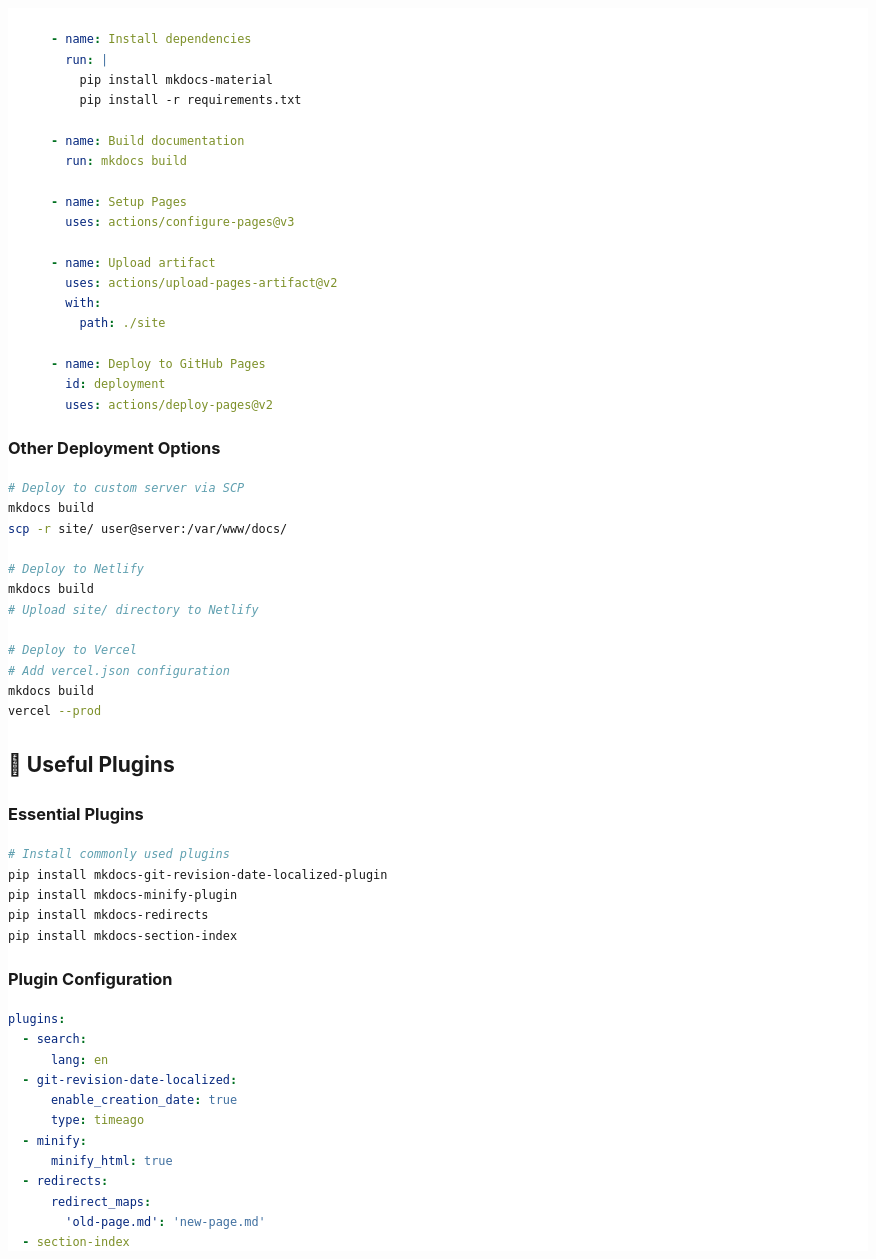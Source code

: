 ```yaml
      
      - name: Install dependencies
        run: |
          pip install mkdocs-material
          pip install -r requirements.txt
      
      - name: Build documentation
        run: mkdocs build
      
      - name: Setup Pages
        uses: actions/configure-pages@v3
      
      - name: Upload artifact
        uses: actions/upload-pages-artifact@v2
        with:
          path: ./site
      
      - name: Deploy to GitHub Pages
        id: deployment
        uses: actions/deploy-pages@v2
```

### Other Deployment Options
```bash
# Deploy to custom server via SCP
mkdocs build
scp -r site/ user@server:/var/www/docs/

# Deploy to Netlify
mkdocs build
# Upload site/ directory to Netlify

# Deploy to Vercel
# Add vercel.json configuration
mkdocs build
vercel --prod
```

## 🔧 Useful Plugins

### Essential Plugins
```bash
# Install commonly used plugins
pip install mkdocs-git-revision-date-localized-plugin
pip install mkdocs-minify-plugin
pip install mkdocs-redirects
pip install mkdocs-section-index
```

### Plugin Configuration
```yaml
plugins:
  - search:
      lang: en
  - git-revision-date-localized:
      enable_creation_date: true
      type: timeago
  - minify:
      minify_html: true
  - redirects:
      redirect_maps:
        'old-page.md': 'new-page.md'
  - section-index
```